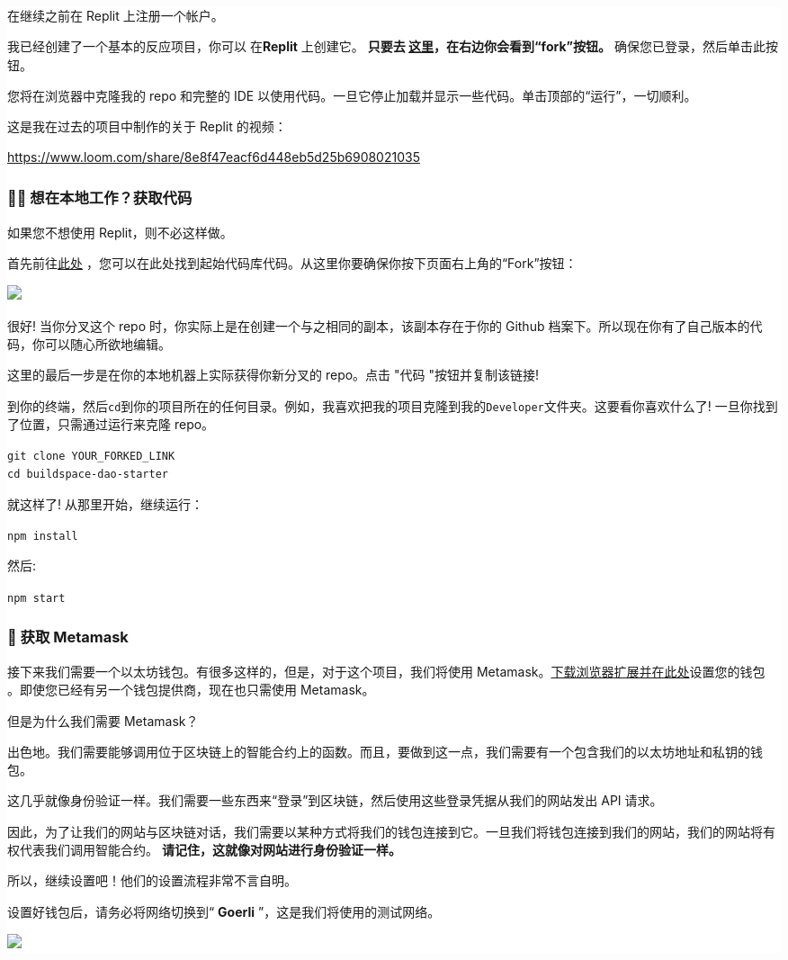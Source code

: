 在继续之前在 Replit 上注册一个帐户。

我已经创建了一个基本的反应项目，你可以 在**Replit** 上创建它。 **只要去 [这里](https://replit.com/@thirdweb/buildspace-dao-starter-v3?utm_source=buildspace.so&utm_medium=buildspace_project)，在右边你会看到“fork”按钮。** 确保您已登录，然后单击此按钮。

您将在浏览器中克隆我的 repo 和完整的 IDE 以使用代码。一旦它停止加载并显示一些代码。单击顶部的“运行”，一切顺利。

这是我在过去的项目中制作的关于 Replit 的视频：

https://www.loom.com/share/8e8f47eacf6d448eb5d25b6908021035

### 👩‍💻 想在本地工作？获取代码

如果您不想使用 Replit，则不必这样做。

首先前往[此处](https://github.com/buildspace/buildspace-dao-starter?utm_source=buildspace.so&utm_medium=buildspace_project) ，您可以在此处找到起始代码库代码。从这里你要确保你按下页面右上角的“Fork”按钮：

![](https://hicoldcat.oss-cn-hangzhou.aliyuncs.com/img/202211051009378.png)

很好! 当你分叉这个 repo 时，你实际上是在创建一个与之相同的副本，该副本存在于你的 Github 档案下。所以现在你有了自己版本的代码，你可以随心所欲地编辑。

这里的最后一步是在你的本地机器上实际获得你新分叉的 repo。点击 "代码 "按钮并复制该链接!

到你的终端，然后`cd`到你的项目所在的任何目录。例如，我喜欢把我的项目克隆到我的`Developer`文件夹。这要看你喜欢什么了! 一旦你找到了位置，只需通过运行来克隆 repo。

```plaintext
git clone YOUR_FORKED_LINK
cd buildspace-dao-starter
```

就这样了! 从那里开始，继续运行：

```plaintext
npm install
```

然后:

```plaintext
npm start
```

### 🦊 获取 Metamask

接下来我们需要一个以太坊钱包。有很多这样的，但是，对于这个项目，我们将使用 Metamask。[下载浏览器扩展并在此处](https://metamask.io/download.html?utm_source=buildspace.so&utm_medium=buildspace_project)设置您的钱包 。即使您已经有另一个钱包提供商，现在也只需使用 Metamask。

但是为什么我们需要 Metamask？

出色地。我们需要能够调用位于区块链上的智能合约上的函数。而且，要做到这一点，我们需要有一个包含我们的以太坊地址和私钥的钱包。

这几乎就像身份验证一样。我们需要一些东西来“登录”到区块链，然后使用这些登录凭据从我们的网站发出 API 请求。

因此，为了让我们的网站与区块链对话，我们需要以某种方式将我们的钱包连接到它。一旦我们将钱包连接到我们的网站，我们的网站将有权代表我们调用智能合约。 **请记住，这就像对网站进行身份验证一样。**

所以，继续设置吧！他们的设置流程非常不言自明。

设置好钱包后，请务必将网络切换到“ **Goerli** ”，这是我们将使用的测试网络。

![](https://hicoldcat.oss-cn-hangzhou.aliyuncs.com/img/202211051023816.png)
